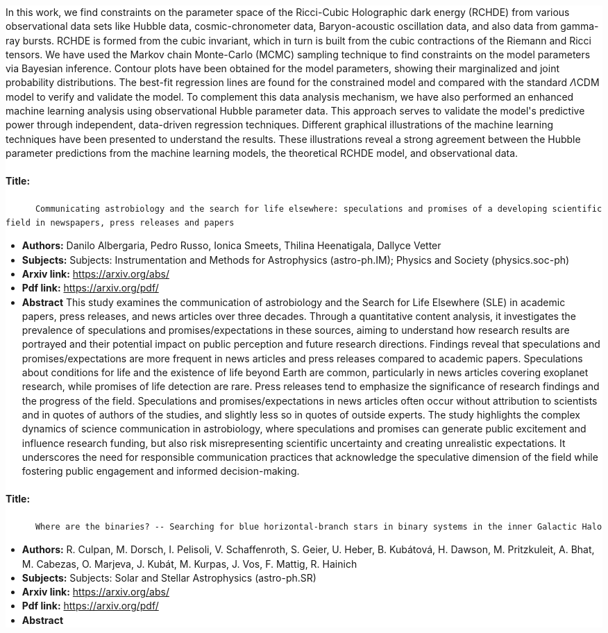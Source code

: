  In this work, we find constraints on the parameter space of the Ricci-Cubic Holographic dark energy (RCHDE) from various observational data sets like Hubble data, cosmic-chronometer data, Baryon-acoustic oscillation data, and also data from gamma-ray bursts. RCHDE is formed from the cubic invariant, which in turn is built from the cubic contractions of the Riemann and Ricci tensors. We have used the Markov chain Monte-Carlo (MCMC) sampling technique to find constraints on the model parameters via Bayesian inference. Contour plots have been obtained for the model parameters, showing their marginalized and joint probability distributions. The best-fit regression lines are found for the constrained model and compared with the standard $\Lambda$CDM model to verify and validate the model. To complement this data analysis mechanism, we have also performed an enhanced machine learning analysis using observational Hubble parameter data. This approach serves to validate the model's predictive power through independent, data-driven regression techniques. Different graphical illustrations of the machine learning techniques have been presented to understand the results. These illustrations reveal a strong agreement between the Hubble parameter predictions from the machine learning models, the theoretical RCHDE model, and observational data.
#### Title:
          Communicating astrobiology and the search for life elsewhere: speculations and promises of a developing scientific field in newspapers, press releases and papers
 - **Authors:** Danilo Albergaria, Pedro Russo, Ionica Smeets, Thilina Heenatigala, Dallyce Vetter
 - **Subjects:** Subjects:
Instrumentation and Methods for Astrophysics (astro-ph.IM); Physics and Society (physics.soc-ph)
 - **Arxiv link:** https://arxiv.org/abs/
 - **Pdf link:** https://arxiv.org/pdf/
 - **Abstract**
 This study examines the communication of astrobiology and the Search for Life Elsewhere (SLE) in academic papers, press releases, and news articles over three decades. Through a quantitative content analysis, it investigates the prevalence of speculations and promises/expectations in these sources, aiming to understand how research results are portrayed and their potential impact on public perception and future research directions. Findings reveal that speculations and promises/expectations are more frequent in news articles and press releases compared to academic papers. Speculations about conditions for life and the existence of life beyond Earth are common, particularly in news articles covering exoplanet research, while promises of life detection are rare. Press releases tend to emphasize the significance of research findings and the progress of the field. Speculations and promises/expectations in news articles often occur without attribution to scientists and in quotes of authors of the studies, and slightly less so in quotes of outside experts. The study highlights the complex dynamics of science communication in astrobiology, where speculations and promises can generate public excitement and influence research funding, but also risk misrepresenting scientific uncertainty and creating unrealistic expectations. It underscores the need for responsible communication practices that acknowledge the speculative dimension of the field while fostering public engagement and informed decision-making.
#### Title:
          Where are the binaries? -- Searching for blue horizontal-branch stars in binary systems in the inner Galactic Halo
 - **Authors:** R. Culpan, M. Dorsch, I. Pelisoli, V. Schaffenroth, S. Geier, U. Heber, B. Kubátová, H. Dawson, M. Pritzkuleit, A. Bhat, M. Cabezas, O. Marjeva, J. Kubát, M. Kurpas, J. Vos, F. Mattig, R. Hainich
 - **Subjects:** Subjects:
Solar and Stellar Astrophysics (astro-ph.SR)
 - **Arxiv link:** https://arxiv.org/abs/
 - **Pdf link:** https://arxiv.org/pdf/
 - **Abstract**
